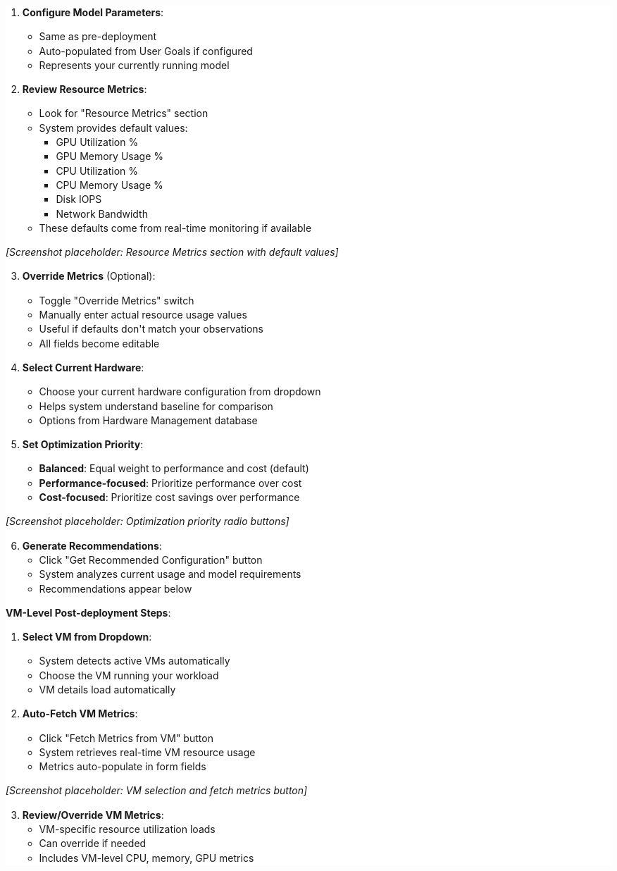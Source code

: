 1. **Configure Model Parameters**:
   - Same as pre-deployment
   - Auto-populated from User Goals if configured
   - Represents your currently running model

2. **Review Resource Metrics**:
   - Look for "Resource Metrics" section
   - System provides default values:
     - GPU Utilization %
     - GPU Memory Usage %
     - CPU Utilization %
     - CPU Memory Usage %
     - Disk IOPS
     - Network Bandwidth
   - These defaults come from real-time monitoring if available

*[Screenshot placeholder: Resource Metrics section with default values]*

3. **Override Metrics** (Optional):
   - Toggle "Override Metrics" switch
   - Manually enter actual resource usage values
   - Useful if defaults don't match your observations
   - All fields become editable

4. **Select Current Hardware**:
   - Choose your current hardware configuration from dropdown
   - Helps system understand baseline for comparison
   - Options from Hardware Management database

5. **Set Optimization Priority**:
   - **Balanced**: Equal weight to performance and cost (default)
   - **Performance-focused**: Prioritize performance over cost
   - **Cost-focused**: Prioritize cost savings over performance

*[Screenshot placeholder: Optimization priority radio buttons]*

6. **Generate Recommendations**:
   - Click "Get Recommended Configuration" button
   - System analyzes current usage and model requirements
   - Recommendations appear below

**VM-Level Post-deployment Steps**:

1. **Select VM from Dropdown**:
   - System detects active VMs automatically
   - Choose the VM running your workload
   - VM details load automatically

2. **Auto-Fetch VM Metrics**:
   - Click "Fetch Metrics from VM" button
   - System retrieves real-time VM resource usage
   - Metrics auto-populate in form fields

*[Screenshot placeholder: VM selection and fetch metrics button]*

3. **Review/Override VM Metrics**:
   - VM-specific resource utilization loads
   - Can override if needed
   - Includes VM-level CPU, memory, GPU metrics
